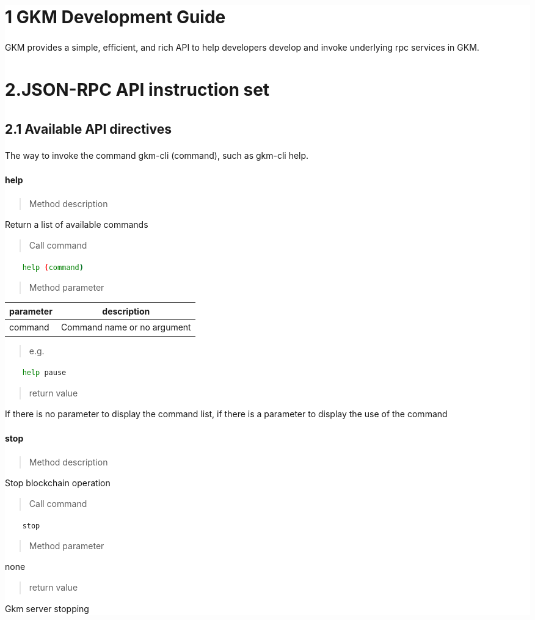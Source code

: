 # 1 GKM Development Guide

GKM provides a simple, efficient, and rich API to help developers develop and invoke underlying rpc services in GKM.

# 2.JSON-RPC API instruction set

## 2.1 Available API directives

The way to invoke the command gkm-cli (command), such as gkm-cli help.

#### help
> Method description

Return a list of available commands

> Call command

```bash
	help (command)
```
> Method parameter

|	parameter|description	|
|--	|--	|
|	command|Command name or no argument	|

> e.g.

```bash
	help pause
```

> return value

If there is no parameter to display the command list, if there is a parameter to display the use of the command

#### stop
> Method description

Stop blockchain operation

> Call command

```bash
	stop
```
> Method parameter

none

> return value

Gkm server stopping
